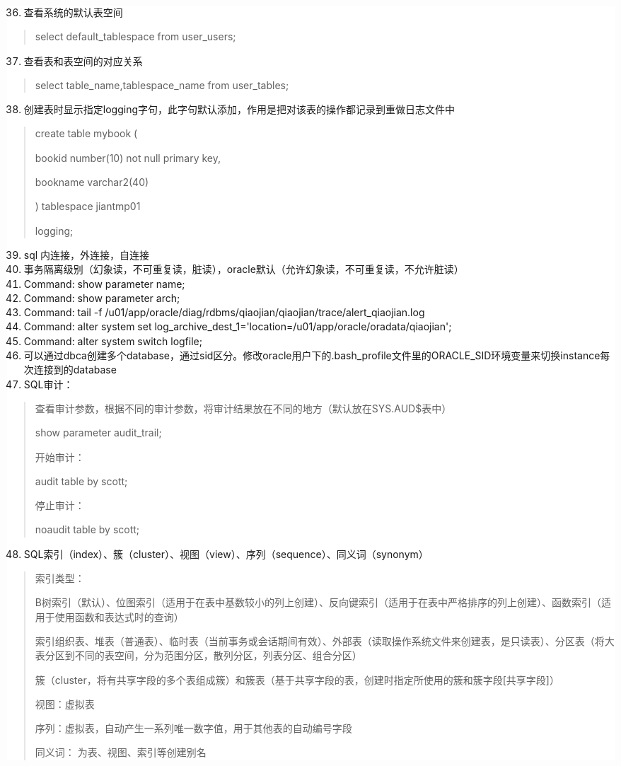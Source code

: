 36. 查看系统的默认表空间

> select default_tablespace from user_users;

37. 查看表和表空间的对应关系

> select table_name,tablespace_name from user_tables;

38. 创建表时显示指定logging字句，此字句默认添加，作用是把对该表的操作都记录到重做日志文件中

> create table mybook (
>
> bookid number(10) not null primary key,
>
> bookname varchar2(40)
>
> ) tablespace jiantmp01
>
> logging;

39. sql 内连接，外连接，自连接
40. 事务隔离级别（幻象读，不可重复读，脏读），oracle默认（允许幻象读，不可重复读，不允许脏读）
41. Command: show parameter name;
42. Command: show parameter arch;
43. Command: tail -f /u01/app/oracle/diag/rdbms/qiaojian/qiaojian/trace/alert_qiaojian.log
44. Command: alter system set log_archive_dest_1='location=/u01/app/oracle/oradata/qiaojian';
45. Command: alter system switch logfile;
46. 可以通过dbca创建多个database，通过sid区分。修改oracle用户下的.bash_profile文件里的ORACLE_SID环境变量来切换instance每次连接到的database
47. SQL审计：

> 查看审计参数，根据不同的审计参数，将审计结果放在不同的地方（默认放在SYS.AUD$表中）
>
> show parameter audit_trail;
>
> 开始审计：
>
> audit  table by scott;
>
> 停止审计：
>
> noaudit table by scott;

48. SQL索引（index）、簇（cluster）、视图（view）、序列（sequence）、同义词（synonym）

> 索引类型：
>
> B树索引（默认）、位图索引（适用于在表中基数较小的列上创建）、反向键索引（适用于在表中严格排序的列上创建）、函数索引（适用于使用函数和表达式时的查询）
>
> 索引组织表、堆表（普通表）、临时表（当前事务或会话期间有效）、外部表（读取操作系统文件来创建表，是只读表）、分区表（将大表分区到不同的表空间，分为范围分区，散列分区，列表分区、组合分区）
>
> 簇（cluster，将有共享字段的多个表组成簇）和簇表（基于共享字段的表，创建时指定所使用的簇和簇字段[共享字段]）
>
> 视图：虚拟表
>
> 序列：虚拟表，自动产生一系列唯一数字值，用于其他表的自动编号字段
>
> 同义词：	 为表、视图、索引等创建别名
